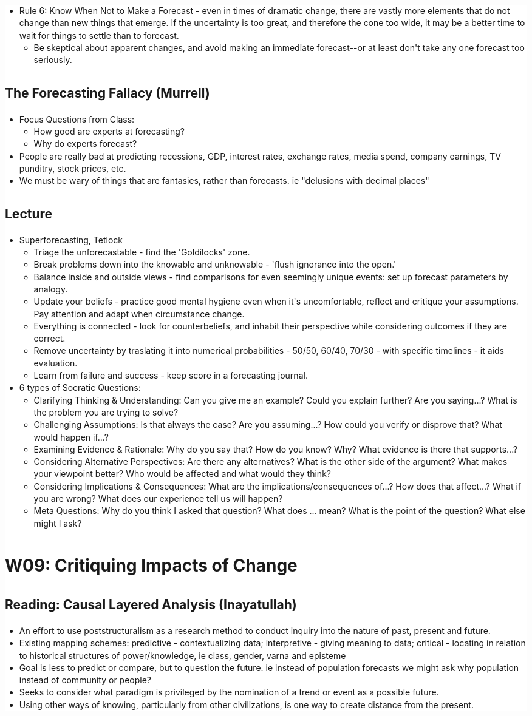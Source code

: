 * Rule 6: Know When Not to Make a Forecast - even in times of dramatic change, there are vastly more elements that do not change than new things that emerge. If the uncertainty is too great, and therefore the cone too wide, it may be a better time to wait for things to settle than to forecast.
  * Be skeptical about apparent changes, and avoid making an immediate forecast--or at least don't take any one forecast too seriously.

## The Forecasting Fallacy (Murrell)

* Focus Questions from Class:
  * How good are experts at forecasting?
  * Why do experts forecast?
* People are really bad at predicting recessions, GDP, interest rates, exchange rates, media spend, company earnings, TV punditry, stock prices, etc.
* We must be wary of things that are fantasies, rather than forecasts. ie "delusions with decimal places"

## Lecture

* Superforecasting, Tetlock
  * Triage the unforecastable - find the 'Goldilocks' zone.
  * Break problems down into the knowable and unknowable - 'flush ignorance into the open.'
  * Balance inside and outside views - find comparisons for even seemingly unique events: set up forecast parameters by analogy.
  * Update your beliefs - practice good mental hygiene even when it's uncomfortable, reflect and critique your assumptions. Pay attention and adapt when circumstance change.
  * Everything is connected - look for counterbeliefs, and inhabit their perspective while considering outcomes if they are correct.
  * Remove uncertainty by traslating it into numerical probabilities - 50/50, 60/40, 70/30 - with specific timelines - it aids evaluation.
  * Learn from failure and success - keep score in a forecasting journal.
* 6 types of Socratic Questions:
  * Clarifying Thinking & Understanding: Can you give me an example? Could you explain further? Are you saying...? What is the problem you are trying to solve?
  * Challenging Assumptions: Is that always the case? Are you assuming...? How could you verify or disprove that? What would happen if...?
  * Examining Evidence & Rationale: Why do you say that? How do you know? Why? What evidence is there that supports...?
  * Considering Alternative Perspectives: Are there any alternatives? What is the other side of the argument? What makes your viewpoint better? Who would be affected and what would they think?
  * Considering Implications & Consequences: What are the implications/consequences of...? How does that affect...? What if you are wrong? What does our experience tell us will happen?
  * Meta Questions: Why do you think I asked that question? What does ... mean? What is the point of the question? What else might I ask?

# W09: Critiquing Impacts of Change

## Reading: Causal Layered Analysis (Inayatullah)

* An effort to use poststructuralism as a research method to conduct inquiry into the nature of past, present and future.
* Existing mapping schemes: predictive - contextualizing data; interpretive - giving meaning to data; critical - locating in relation to historical structures of power/knowledge, ie class, gender, varna and episteme
* Goal is less to predict or compare, but to question the future. ie instead of population forecasts we might ask why population instead of community or people?
* Seeks to consider what paradigm is privileged by the nomination of a trend or event as a possible future.
* Using other ways of knowing, particularly from other civilizations, is one way to create distance from the present.